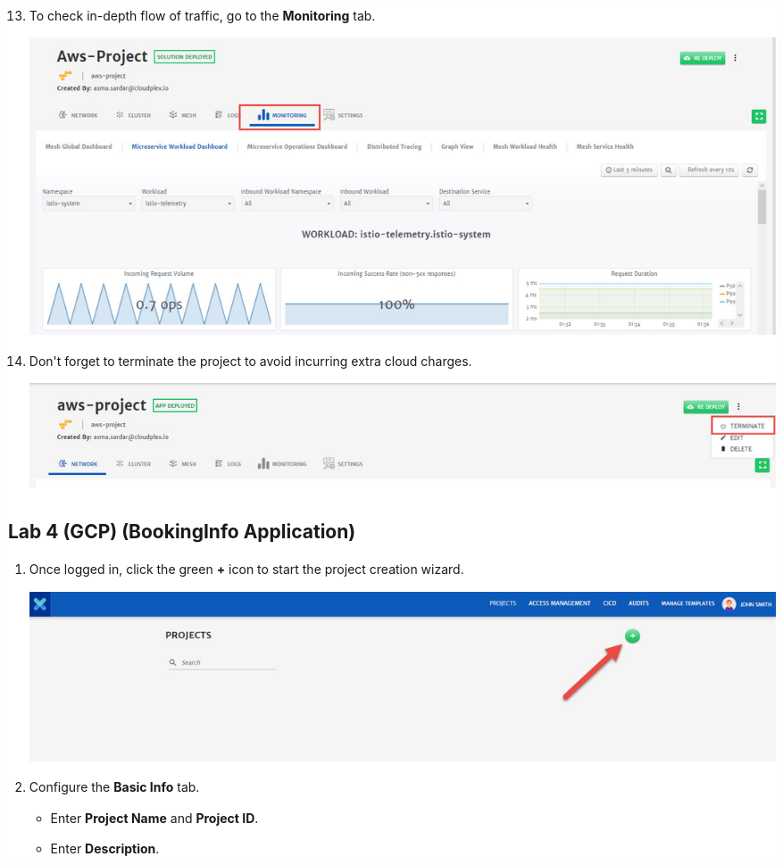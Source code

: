 13. To check in-depth flow of traffic, go to the **Monitoring** tab.

    ![14](imgs/14.jpg)

14. Don't forget to terminate the project to avoid incurring extra cloud charges. 

    ![15](imgs/15.jpg)

## Lab 4 (GCP) (BookingInfo Application)

1. Once logged in, click the green **+** icon to start the project creation wizard. 

   ![1](imgs/1.jpg)

2. Configure the **Basic Info** tab.

   - Enter **Project Name** and **Project ID**.

   - Enter **Description**.
